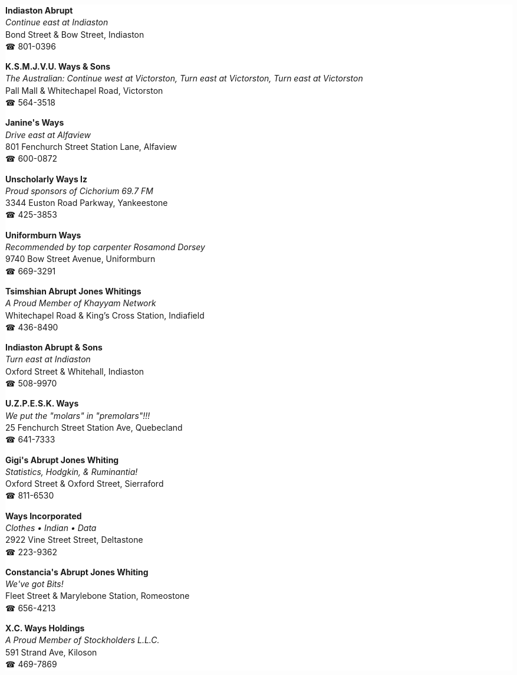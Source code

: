 **Indiaston Abrupt**  
_Continue east at Indiaston_  
Bond Street & Bow Street, Indiaston  
☎ 801-0396

**K.S.M.J.V.U. Ways & Sons**  
_The Australian: Continue west at Victorston, Turn east at Victorston, Turn east at Victorston_  
Pall Mall & Whitechapel Road, Victorston  
☎ 564-3518

**Janine's Ways**  
_Drive east at Alfaview_  
801 Fenchurch Street Station Lane, Alfaview  
☎ 600-0872

**Unscholarly Ways Iz**  
_Proud sponsors of Cichorium 69.7 FM_  
3344 Euston Road Parkway, Yankeestone  
☎ 425-3853

**Uniformburn Ways**  
_Recommended by top carpenter Rosamond Dorsey_  
9740 Bow Street Avenue, Uniformburn  
☎ 669-3291

**Tsimshian Abrupt Jones Whitings**  
_A Proud Member of Khayyam Network_  
Whitechapel Road & King’s Cross Station, Indiafield  
☎ 436-8490

**Indiaston Abrupt & Sons**  
_Turn east at Indiaston_  
Oxford Street & Whitehall, Indiaston  
☎ 508-9970

**U.Z.P.E.S.K. Ways**  
_We put the "molars" in "premolars"!!!_  
25 Fenchurch Street Station Ave, Quebecland  
☎ 641-7333

**Gigi's Abrupt Jones Whiting**  
_Statistics, Hodgkin, & Ruminantia!_  
Oxford Street & Oxford Street, Sierraford  
☎ 811-6530

**Ways Incorporated**  
_Clothes • Indian • Data_  
2922 Vine Street Street, Deltastone  
☎ 223-9362

**Constancia's Abrupt Jones Whiting**  
_We've got Bits!_  
Fleet Street & Marylebone Station, Romeostone  
☎ 656-4213

**X.C. Ways Holdings**  
_A Proud Member of Stockholders L.L.C._  
591 Strand Ave, Kiloson  
☎ 469-7869
